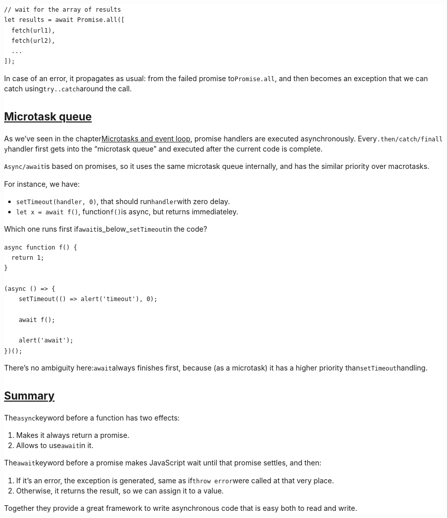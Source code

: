     // wait for the array of results
    let results = await Promise.all([
      fetch(url1),
      fetch(url2),
      ...
    ]);

In case of an error, it propagates as usual: from the failed promise to`Promise.all`, and then becomes an exception that we can catch using`try..catch`around the call.

[Microtask queue](https://javascript.info/async-await#microtask-queue)
----------------------------------------------------------------------

As we’ve seen in the chapter[Microtasks and event loop](https://javascript.info/microtask-queue), promise handlers are executed asynchronously. Every`.then/catch/finally`handler first gets into the “microtask queue” and executed after the current code is complete.

`Async/await`is based on promises, so it uses the same microtask queue internally, and has the similar priority over macrotasks.

For instance, we have:

*   `setTimeout(handler, 0)`, that should run`handler`with zero delay.
*   `let x = await f()`, function`f()`is async, but returns immediateley.

Which one runs first if`await`is_below_`setTimeout`in the code?

    async function f() {
      return 1;
    }
    
    (async () => {
        setTimeout(() => alert('timeout'), 0);
    
        await f();
    
        alert('await');
    })();

There’s no ambiguity here:`await`always finishes first, because (as a microtask) it has a higher priority than`setTimeout`handling.

[Summary](https://javascript.info/async-await#summary)
------------------------------------------------------

The`async`keyword before a function has two effects:

1.  Makes it always return a promise.
2.  Allows to use`await`in it.

The`await`keyword before a promise makes JavaScript wait until that promise settles, and then:

1.  If it’s an error, the exception is generated, same as if`throw error`were called at that very place.
2.  Otherwise, it returns the result, so we can assign it to a value.

Together they provide a great framework to write asynchronous code that is easy both to read and write.
